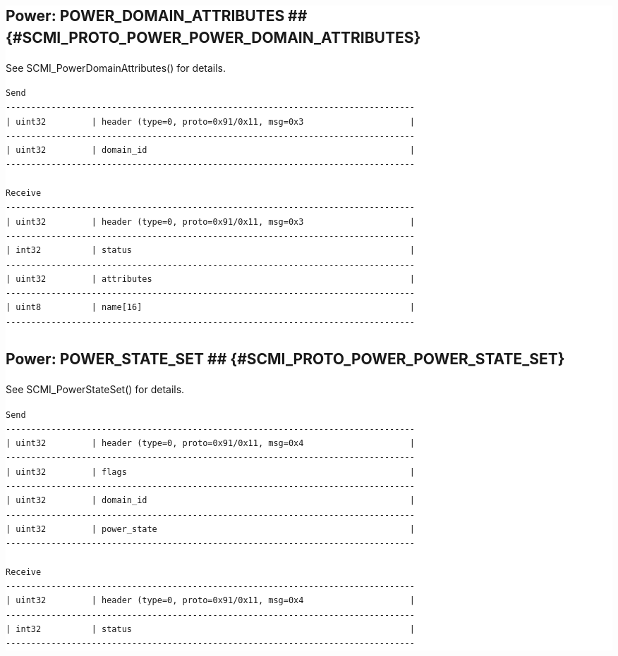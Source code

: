 ## Power: POWER_DOMAIN_ATTRIBUTES ## {#SCMI_PROTO_POWER_POWER_DOMAIN_ATTRIBUTES}

See SCMI_PowerDomainAttributes() for details.

    Send
    ---------------------------------------------------------------------------------
    | uint32         | header (type=0, proto=0x91/0x11, msg=0x3                     |
    ---------------------------------------------------------------------------------
    | uint32         | domain_id                                                    |
    ---------------------------------------------------------------------------------

    Receive
    ---------------------------------------------------------------------------------
    | uint32         | header (type=0, proto=0x91/0x11, msg=0x3                     |
    ---------------------------------------------------------------------------------
    | int32          | status                                                       |
    ---------------------------------------------------------------------------------
    | uint32         | attributes                                                   |
    ---------------------------------------------------------------------------------
    | uint8          | name[16]                                                     |
    ---------------------------------------------------------------------------------

## Power: POWER_STATE_SET ## {#SCMI_PROTO_POWER_POWER_STATE_SET}

See SCMI_PowerStateSet() for details.

    Send
    ---------------------------------------------------------------------------------
    | uint32         | header (type=0, proto=0x91/0x11, msg=0x4                     |
    ---------------------------------------------------------------------------------
    | uint32         | flags                                                        |
    ---------------------------------------------------------------------------------
    | uint32         | domain_id                                                    |
    ---------------------------------------------------------------------------------
    | uint32         | power_state                                                  |
    ---------------------------------------------------------------------------------

    Receive
    ---------------------------------------------------------------------------------
    | uint32         | header (type=0, proto=0x91/0x11, msg=0x4                     |
    ---------------------------------------------------------------------------------
    | int32          | status                                                       |
    ---------------------------------------------------------------------------------
